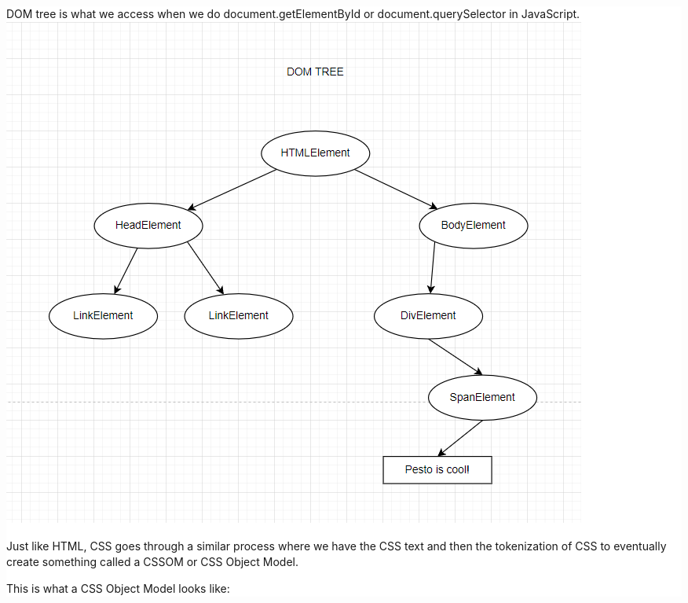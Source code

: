DOM tree is what we access when we do document.getElementById or document.querySelector in JavaScript.
![Diagram of DOM Tree](/Week-1/Exercise%201.1/dom-tree.PNG)


Just like HTML, CSS goes through a similar process where we have the CSS text and then the tokenization of CSS to eventually create something called a CSSOM or CSS Object Model.

This is what a CSS Object Model looks like: